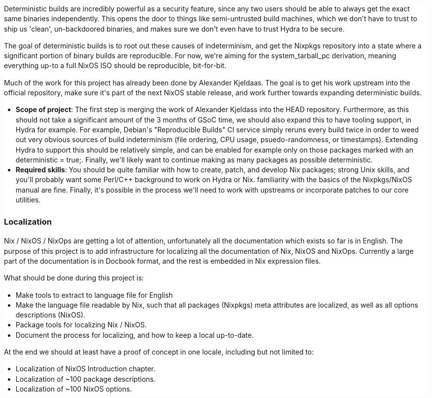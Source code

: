 Deterministic builds are incredibly powerful as a security feature, since any
two users should be able to always get the exact same binaries
independently. This opens the door to things like semi-untrusted build machines,
which we don't have to trust to ship us 'clean', un-backdoored binaries, and
makes sure we don't even have to trust Hydra to be secure.

The goal of deterministic builds is to root out these causes of indeterminism,
and get the Nixpkgs repository into a state where a significant portion of
binary builds are reproducible. For now, we're aiming for the system_tarball_pc
derivation, meaning everything up-to a full NixOS ISO should be reproducible,
bit-for-bit.

Much of the work for this project has already been done by Alexander
Kjeldaas. The goal is to get his work upstream into the official repository,
make sure it's part of the next NixOS stable release, and work further towards
expanding deterministic builds.

* **Scope of project**: The first step is merging the work of Alexander Kjeldass
  into the HEAD repository. Furthermore, as this should not take a significant
  amount of the 3 months of GSoC time, we should also expand this to have
  tooling support, in Hydra for example. For example, Debian's "Reproducible
  Builds" CI service simply reruns every build twice in order to weed out very
  obvious sources of build indeterminism (file ordering, CPU usage,
  psuedo-randomness, or timestamps). Extending Hydra to support this should be
  relatively simple, and can be enabled for example only on those packages
  marked with an deterministic = true;. Finally, we'll likely want to continue
  making as many packages as possible deterministic.
* **Required skills**: You should be quite familiar with how to create, patch,
  and develop Nix packages; strong Unix skills, and you'll probably want some
  Perl/C++ background to work on Hydra or Nix. familiarity with the basics of
  the Nixpkgs/NixOS manual are fine. Finally, it's possible in the process we'll
  need to work with upstreams or incorporate patches to our core utilities.

### Localization

Nix / NixOS / NixOps are getting a lot of attention, unfortunately all the
documentation which exists so far is in English. The purpose of this project is
to add infrastructure for localizing all the documentation of Nix, NixOS and
NixOps. Currently a large part of the documentation is in Docbook format, and
the rest is embedded in Nix expression files.

What should be done during this project is:

* Make tools to extract to language file for English
* Make the language file readable by Nix, such that all packages (Nixpkgs) meta
  attributes are localized, as well as all options descriptions (NixOS).
* Package tools for localizing Nix / NixOS.
* Document the process for localizing, and how to keep a local up-to-date.

At the end we should at least have a proof of concept in one locale, including
but not limited to:

* Localization of NixOS Introduction chapter.
* Localization of ~100 package descriptions.
* Localization of ~100 NixOS options.
